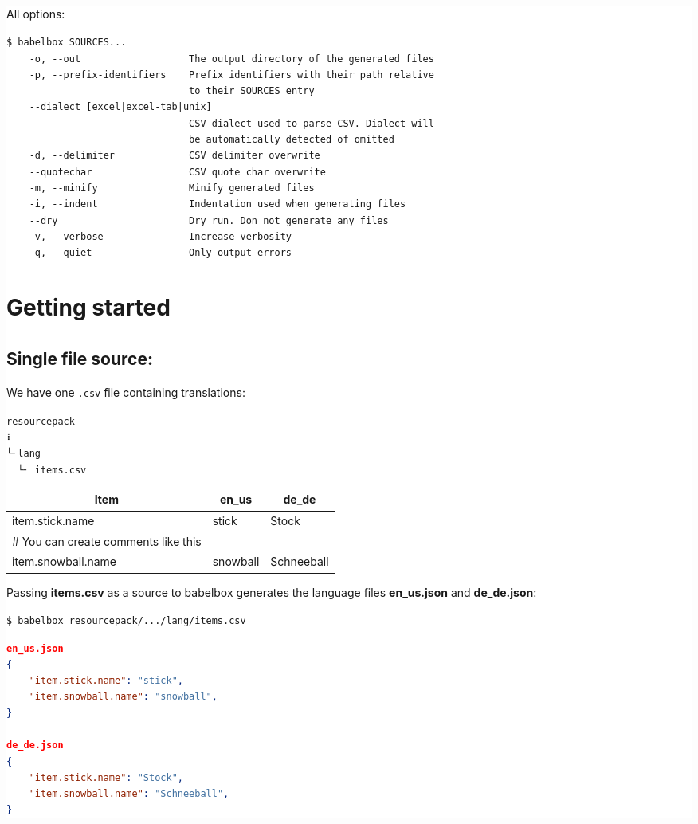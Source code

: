 All options:
```shell
$ babelbox SOURCES...
    -o, --out                   The output directory of the generated files
    -p, --prefix-identifiers    Prefix identifiers with their path relative
                                to their SOURCES entry
    --dialect [excel|excel-tab|unix]
                                CSV dialect used to parse CSV. Dialect will
                                be automatically detected of omitted
    -d, --delimiter             CSV delimiter overwrite
    --quotechar                 CSV quote char overwrite
    -m, --minify                Minify generated files
    -i, --indent                Indentation used when generating files
    --dry                       Dry run. Don not generate any files
    -v, --verbose               Increase verbosity
    -q, --quiet                 Only output errors
```


# Getting started
## Single file source:
We have one `.csv` file containing translations:
```
resourcepack
⠇
└╴lang
  └╴ items.csv
```

| Item                                | en_us    | de_de      |
| ----------------------------------- | -------- | ---------- |
| item.stick.﻿name                   | stick    | Stock      |
| # You can create comments like this |          |            |
| item.snowball.﻿name                | snowball | Schneeball |

Passing **items.csv** as a source to babelbox generates the language files **en_us.json** and **de_de.json**:
```shell
$ babelbox resourcepack/.../lang/items.csv
```
```json
en_us.json
{
    "item.stick.name": "stick",
    "item.snowball.name": "snowball",
}

de_de.json
{
    "item.stick.name": "Stock",
    "item.snowball.name": "Schneeball",
}
```
